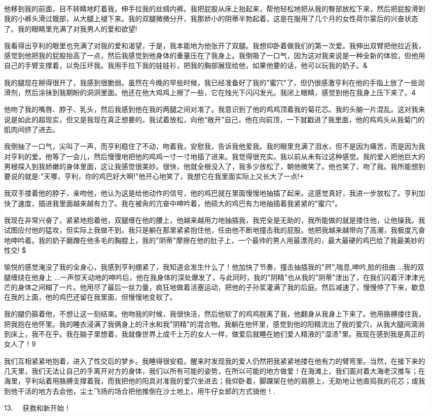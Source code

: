 他移到我的前面，目不转睛地盯着我，伸手拉我的丝绸内裤。我把屁股从床上抬起来，帮他轻松地把从我的臀部放松下来，然后把屁股滑到我的小裤头滑过髋部，从大腿上褪下来。我的双腿微微分开，我那娇小的阴蒂半勃起着，这是在服用了几个月的女性荷尔蒙后的兴奋状态了。我的眼睛里充满了对我男人的爱和欲望!





我看得出亨利的眼里也充满了对我的爱和渴望，于是，我本能地为他张开了双腿。我想仰卧着做我们的第一次爱。我伸出双臂把他拉近我，感觉到他把我的屁股抬高了一点，然后我感觉到他身体的重量压在了我身上。我倒吸了一口气，因为这对我来说是一种全新的体验，但他用自己的手臂支撑着，以免压坏我。我用手拉下我的娃娃衫，把我的胸部展现给他，如果他要的话，他可以玩我的奶子。&





我的腿现在掰得很开了，我感到很脆弱。虽然在今晚的早些时候，我已经准备好了我的"蜜穴"了，但仍很感激亨利在他的手指上放了一些润滑剂，然后涂抹到我期盼的洞洞里面。他还在他大鸡鸡上擦了一些，它在烛光下闪闪发光。我闭上眼睛，感觉到他在我身上压下来了。4





他吻了我的嘴唇、脖子、乳头，然后我感到他在我的两腿之间对准了。我意识到了他的鸡鸡顶着我的菊花芯。我的头脑一片混乱。这对我来说是如此的超现实，但又是我现在真正想要的。我试着放松，向他"敞开"自己，他在向前顶，一下就戳进了我里面，他的鸡鸡头从我菊门的肌肉间挤了进去。





我倒抽了一口气，尖叫了一声，而亨利稳住了不动，吻着我，安慰我，告诉我他爱我。我的眼里充满了泪水，但不是因为痛苦，而是因为我对亨利的爱。他等了一会儿，然后慢慢地把他的鸡鸡一寸一寸地插了进来。我觉得很充实。我以前从未有过这种感觉。我的爱人把他巨大的男根探入到我娇嫩的身体里面，这让我感觉很美妙。很快，他就全根没入了，我多少放松了，朝他微笑了。他也笑了，吻了我。我所能想到要说的就是:"天哪，亨利，你的鸡巴好大啊!"他开心地笑了，我想它在我里面实际上又长大了一点!+





我双手搂着他的脖子，亲吻他，他认为这是给他动作的信号，他的鸡巴就在里面慢慢地抽插了起来。这感觉真好，我进一步放松了。亨利加快了速度，插进我里面越来越有力了。我在被肏的亢奋中呻吟着，他硕大的鸡巴有力地抽插着我紧紧的"蜜穴"。



我现在非常兴奋了，紧紧地抱着他，双腿缠在他的腰上，他越来越用力地抽插我，我完全是无助的，我所能做的就是搂住他，让他操我。我试图应付他的猛攻，但实际上我做不到。我只是躺在那里紧紧抱住他，任由他不断地撞击我的屁股。他把我越来越带向了高潮，我极度亢奋地呻吟着。我的奶子磨蹭在他多毛的胸膛上，我的"阴蒂"摩擦在他的肚子上，一个最帅的男人用最漂亮的，最大最硬的鸡巴给了我最美妙的性交! $



愉悦的感觉淹没了我的全身心，我感到亨利绷紧了，我知道会发生什么了！他加快了节奏，撞击抽插我的"屄",喘息,呻吟,脸的扭曲 ...我的双腿缠绕在他身上 ...一声惊天动地的呻吟后，他在我身体的深处爆发了，与此同时，我的"阴精"也从我的"阴蒂"泄出了，在我们闪着汗津津光芒的身体之间糊了一片。他用尽了最后一丝力量，疯狂地做着活塞运动，把他的子孙浆灌满了我的后庭。然后减速了，慢慢停了下来，歇息在我的上面，他的鸡巴还留在我里面，但慢慢地变软了。



我的腿仍箍着他，不想让这一刻结束。他吻我的时候，我很快活，然后他软了的鸡鸡脱离了我，他翻身从我身上下来了。他用胳膊搂住我，把我抱在他怀里。我的睡衣浸满了我俩身上的汗水和我"阴精"的混合物。我躺在他怀里，感觉到他的阳精流出了我的爱穴，从我大腿间滴淌到床上，我不在乎。我在脑子里想着，我就像世界上成千上万的女人一样，做爱后就睡在她们爱人精液的"湿渍"里。我现在感到我是真正的女人了！9





我们互相紧紧地抱着，进入了性交后的梦乡。我睡得很安稳，醒来时发现我的爱人仍然把我紧紧地搂在他有力的臂弯里。当然，在接下来的几天里，我们无法让自己的手离开对方的身体，我们以所有可能的姿势，在所以可能的地方做爱！在海滩上，我们面对着大海老汉推车；在海里，亨利站着用胳膊支撑着我，而我把他的阳具对准我的爱穴坐进去；我仰卧着，脚踝架在他的肩膀上，无助地让他直捣我的花芯；或我到他干活的地方去会他，尘土飞扬的场合把他推倒在沙土地上，用牛仔女郎的方式骑他！.





13.     获救和新开始！




